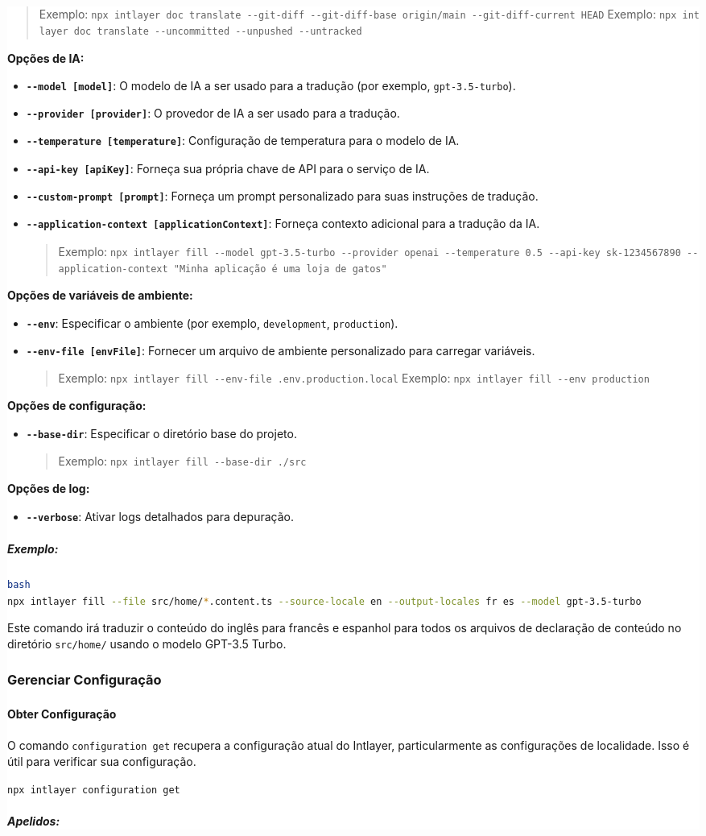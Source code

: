   > Exemplo: `npx intlayer doc translate --git-diff --git-diff-base origin/main --git-diff-current HEAD`
  > Exemplo: `npx intlayer doc translate --uncommitted --unpushed --untracked`

**Opções de IA:**

- **`--model [model]`**: O modelo de IA a ser usado para a tradução (por exemplo, `gpt-3.5-turbo`).
- **`--provider [provider]`**: O provedor de IA a ser usado para a tradução.
- **`--temperature [temperature]`**: Configuração de temperatura para o modelo de IA.
- **`--api-key [apiKey]`**: Forneça sua própria chave de API para o serviço de IA.
- **`--custom-prompt [prompt]`**: Forneça um prompt personalizado para suas instruções de tradução.
- **`--application-context [applicationContext]`**: Forneça contexto adicional para a tradução da IA.

  > Exemplo: `npx intlayer fill --model gpt-3.5-turbo --provider openai --temperature 0.5 --api-key sk-1234567890 --application-context "Minha aplicação é uma loja de gatos"`

**Opções de variáveis de ambiente:**

- **`--env`**: Especificar o ambiente (por exemplo, `development`, `production`).
- **`--env-file [envFile]`**: Fornecer um arquivo de ambiente personalizado para carregar variáveis.

  > Exemplo: `npx intlayer fill --env-file .env.production.local`
  > Exemplo: `npx intlayer fill --env production`

**Opções de configuração:**

- **`--base-dir`**: Especificar o diretório base do projeto.

  > Exemplo: `npx intlayer fill --base-dir ./src`

**Opções de log:**

- **`--verbose`**: Ativar logs detalhados para depuração.

##### Exemplo:

```bash
bash
npx intlayer fill --file src/home/*.content.ts --source-locale en --output-locales fr es --model gpt-3.5-turbo
```

Este comando irá traduzir o conteúdo do inglês para francês e espanhol para todos os arquivos de declaração de conteúdo no diretório `src/home/` usando o modelo GPT-3.5 Turbo.

### Gerenciar Configuração

#### Obter Configuração

O comando `configuration get` recupera a configuração atual do Intlayer, particularmente as configurações de localidade. Isso é útil para verificar sua configuração.

```bash
npx intlayer configuration get
```

##### Apelidos:

